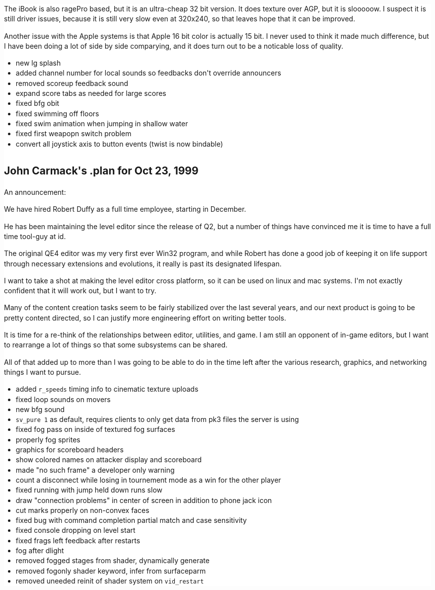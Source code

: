 The iBook is also ragePro based, but it is an ultra-cheap 32 bit version. It does texture over AGP, but it is slooooow. I suspect it is still driver issues, because it is still very slow even at 320x240, so that leaves hope that it can be improved.

Another issue with the Apple systems is that Apple 16 bit color is actually 15 bit. I never used to think it made much difference, but I have been doing a lot of side by side comparying, and it does turn out to be a noticable loss of quality.

* new lg splash
* added channel number for local sounds so feedbacks don't override announcers
* removed scoreup feedback sound
* expand score tabs as needed for large scores
* fixed bfg obit
* fixed swimming off floors
* fixed swim animation when jumping in shallow water
* fixed first weapopn switch problem
* convert all joystick axis to button events (twist is now bindable)


## John Carmack's .plan for Oct 23, 1999

An announcement:

We have hired Robert Duffy as a full time employee, starting in December.

He has been maintaining the level editor since the release of Q2, but a number of things have convinced me it is time to have a full time tool-guy at id.

The original QE4 editor was my very first ever Win32 program, and while Robert has done a good job of keeping it on life support through necessary extensions and evolutions, it really is past its designated lifespan.

I want to take a shot at making the level editor cross platform, so it can be used on linux and mac systems. I'm not exactly confident that it will work out, but I want to try.

Many of the content creation tasks seem to be fairly stabilized over the last several years, and our next product is going to be pretty content directed, so I can justify more engineering effort on writing better tools.

It is time for a re-think of the relationships between editor, utilities, and game. I am still an opponent of in-game editors, but I want to rearrange a lot of things so that some subsystems can be shared.

All of that added up to more than I was going to be able to do in the time left after the various research, graphics, and networking things I want to pursue.

* added `r_speeds` timing info to cinematic texture uploads
* fixed loop sounds on movers
* new bfg sound
* `sv_pure 1` as default, requires clients to only get data from pk3 files the server is using
* fixed fog pass on inside of textured fog surfaces
* properly fog sprites
* graphics for scoreboard headers
* show colored names on attacker display and scoreboard
* made "no such frame" a developer only warning
* count a disconnect while losing in tournement mode as a win for the other player
* fixed running with jump held down runs slow
* draw "connection problems" in center of screen in addition to phone jack icon
* cut marks properly on non-convex faces
* fixed bug with command completion partial match and case sensitivity
* fixed console dropping on level start
* fixed frags left feedback after restarts
* fog after dlight
* removed fogged stages from shader, dynamically generate
* removed fogonly shader keyword, infer from surfaceparm
* removed uneeded reinit of shader system on `vid_restart`
